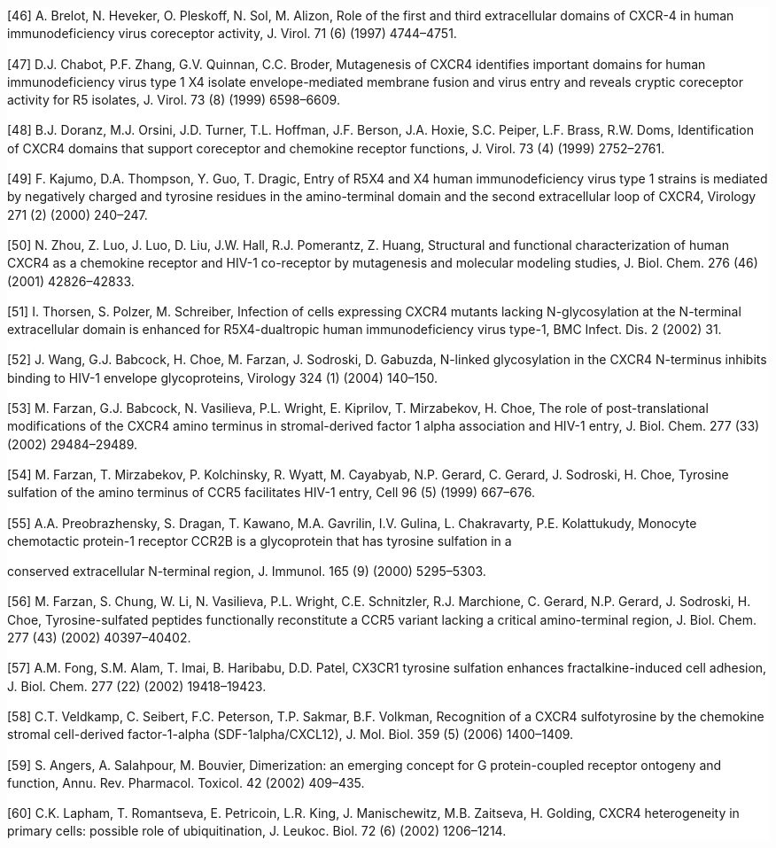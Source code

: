 [46] A. Brelot, N. Heveker, O. Pleskoff, N. Sol, M. Alizon, Role of the first and third extracellular domains of CXCR-4 in human immunodeficiency virus coreceptor activity, J. Virol. 71 (6) (1997) 4744–4751.

[47] D.J. Chabot, P.F. Zhang, G.V. Quinnan, C.C. Broder, Mutagenesis of CXCR4 identifies important domains for human immunodeficiency virus type 1 X4 isolate envelope-mediated membrane fusion and virus entry and reveals cryptic coreceptor activity for R5 isolates, J. Virol. 73 (8) (1999) 6598–6609.

[48] B.J. Doranz, M.J. Orsini, J.D. Turner, T.L. Hoffman, J.F. Berson, J.A. Hoxie, S.C. Peiper, L.F. Brass, R.W. Doms, Identification of CXCR4 domains that support coreceptor and chemokine receptor functions, J. Virol. 73 (4) (1999) 2752–2761.

[49] F. Kajumo, D.A. Thompson, Y. Guo, T. Dragic, Entry of R5X4 and X4 human immunodeficiency virus type 1 strains is mediated by negatively charged and tyrosine residues in the amino-terminal domain and the second extracellular loop of CXCR4, Virology 271 (2) (2000) 240–247.

[50] N. Zhou, Z. Luo, J. Luo, D. Liu, J.W. Hall, R.J. Pomerantz, Z. Huang, Structural and functional characterization of human CXCR4 as a chemokine receptor and HIV-1 co-receptor by mutagenesis and molecular modeling studies, J. Biol. Chem. 276 (46) (2001) 42826–42833.

[51] I. Thorsen, S. Polzer, M. Schreiber, Infection of cells expressing CXCR4 mutants lacking N-glycosylation at the N-terminal extracellular domain is enhanced for R5X4-dualtropic human immunodeficiency virus type-1, BMC Infect. Dis. 2 (2002) 31.

[52] J. Wang, G.J. Babcock, H. Choe, M. Farzan, J. Sodroski, D. Gabuzda, N-linked glycosylation in the CXCR4 N-terminus inhibits binding to HIV-1 envelope glycoproteins, Virology 324 (1) (2004) 140–150.

[53] M. Farzan, G.J. Babcock, N. Vasilieva, P.L. Wright, E. Kiprilov, T. Mirzabekov, H. Choe, The role of post-translational modifications of the CXCR4 amino terminus in stromal-derived factor 1 alpha association and HIV-1 entry, J. Biol. Chem. 277 (33) (2002) 29484–29489.

[54] M. Farzan, T. Mirzabekov, P. Kolchinsky, R. Wyatt, M. Cayabyab, N.P. Gerard, C. Gerard, J. Sodroski, H. Choe, Tyrosine sulfation of the amino terminus of CCR5 facilitates HIV-1 entry, Cell 96 (5) (1999) 667–676.

[55] A.A. Preobrazhensky, S. Dragan, T. Kawano, M.A. Gavrilin, I.V. Gulina, L. Chakravarty, P.E. Kolattukudy, Monocyte chemotactic protein-1 receptor CCR2B is a glycoprotein that has tyrosine sulfation in a

conserved extracellular N-terminal region, J. Immunol. 165 (9) (2000) 5295–5303.

[56] M. Farzan, S. Chung, W. Li, N. Vasilieva, P.L. Wright, C.E. Schnitzler, R.J. Marchione, C. Gerard, N.P. Gerard, J. Sodroski, H. Choe, Tyrosine-sulfated peptides functionally reconstitute a CCR5 variant lacking a critical amino-terminal region, J. Biol. Chem. 277 (43) (2002) 40397–40402.

[57] A.M. Fong, S.M. Alam, T. Imai, B. Haribabu, D.D. Patel, CX3CR1 tyrosine sulfation enhances fractalkine-induced cell adhesion, J. Biol. Chem. 277 (22) (2002) 19418–19423.

[58] C.T. Veldkamp, C. Seibert, F.C. Peterson, T.P. Sakmar, B.F. Volkman, Recognition of a CXCR4 sulfotyrosine by the chemokine stromal cell-derived factor-1-alpha (SDF-1alpha/CXCL12), J. Mol. Biol. 359 (5) (2006) 1400–1409.

[59] S. Angers, A. Salahpour, M. Bouvier, Dimerization: an emerging concept for G protein-coupled receptor ontogeny and function, Annu. Rev. Pharmacol. Toxicol. 42 (2002) 409–435.

[60] C.K. Lapham, T. Romantseva, E. Petricoin, L.R. King, J. Manischewitz, M.B. Zaitseva, H. Golding, CXCR4 heterogeneity in primary cells: possible role of ubiquitination, J. Leukoc. Biol. 72 (6) (2002) 1206–1214.
